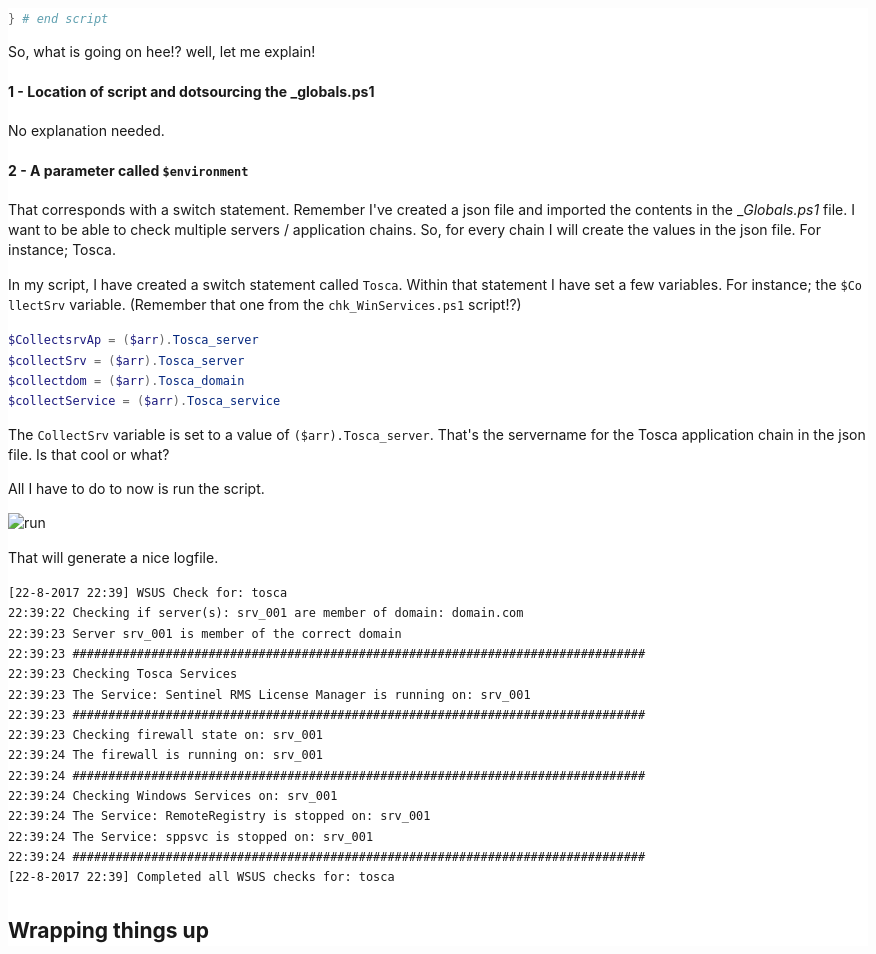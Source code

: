 ```powershell
} # end script
```

So, what is going on hee!? well, let me explain!

#### 1 - Location of script and dotsourcing the _globals.ps1

No explanation needed.

#### 2 - A parameter called ```$environment```

That corresponds with a switch statement. Remember I've created a json file and imported the contents in the __Globals.ps1_ file. I want to be able to check multiple servers / application chains. So, for every chain I will create the values in the json file. For instance; Tosca. 

In my script, I have created a switch statement called ```Tosca```. Within that statement I have set a few variables. For instance; the ```$CollectSrv``` variable. (Remember that one from the ```chk_WinServices.ps1``` script!?) 

```powershell
$CollectsrvAp = ($arr).Tosca_server
$collectSrv = ($arr).Tosca_server
$collectdom = ($arr).Tosca_domain
$collectService = ($arr).Tosca_service
```

The ```CollectSrv``` variable is set to a value of ```($arr).Tosca_server```. That's the servername for the Tosca application chain in the json file. Is that cool or what?

All I have to do to now is run the script. 

![run](https://codeinblue.files.wordpress.com/2017/08/ws7.png)

That will generate a nice logfile.

```log
[22-8-2017 22:39] WSUS Check for: tosca
22:39:22 Checking if server(s): srv_001 are member of domain: domain.com
22:39:23 Server srv_001 is member of the correct domain
22:39:23 ################################################################################
22:39:23 Checking Tosca Services
22:39:23 The Service: Sentinel RMS License Manager is running on: srv_001
22:39:23 ################################################################################
22:39:23 Checking firewall state on: srv_001
22:39:24 The firewall is running on: srv_001
22:39:24 ################################################################################
22:39:24 Checking Windows Services on: srv_001
22:39:24 The Service: RemoteRegistry is stopped on: srv_001
22:39:24 The Service: sppsvc is stopped on: srv_001
22:39:24 ################################################################################
[22-8-2017 22:39] Completed all WSUS checks for: tosca
```

## Wrapping things up
